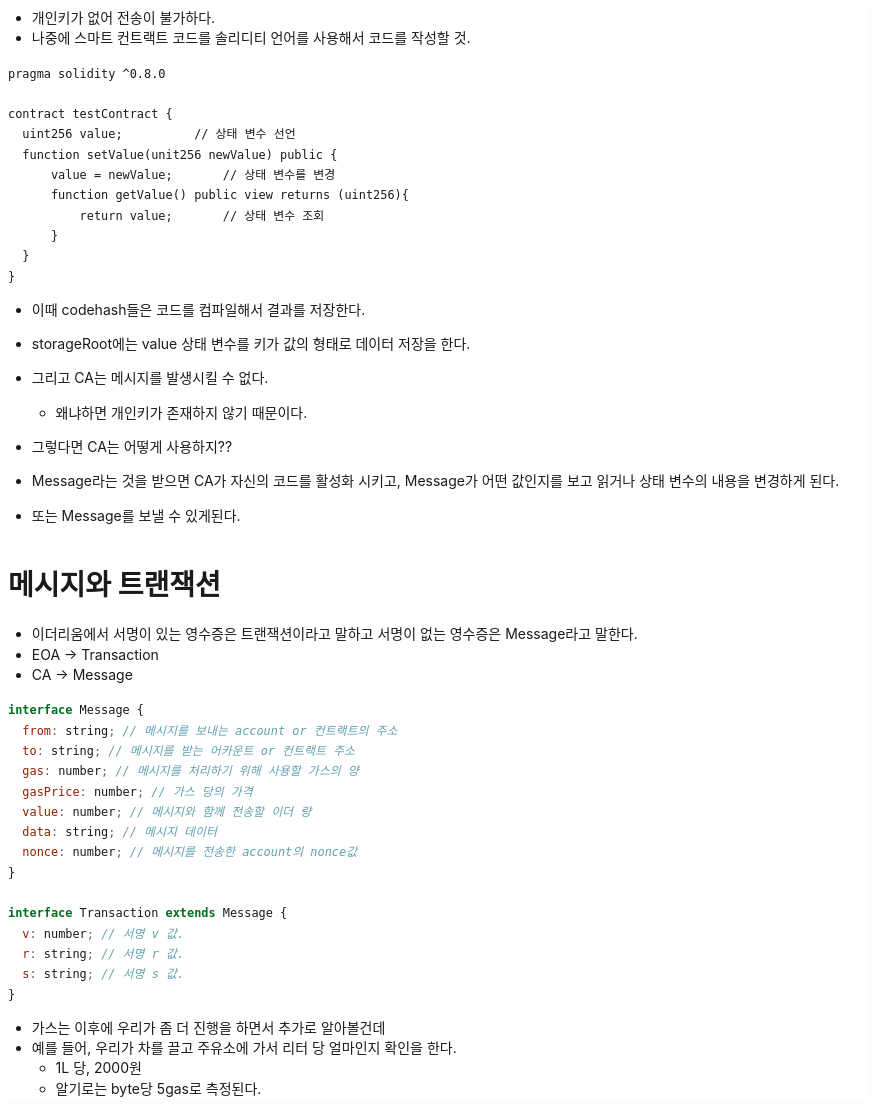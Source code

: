   - 개인키가 없어 전송이 불가하다.
  - 나중에 스마트 컨트랙트 코드를 솔리디티 언어를 사용해서 코드를 작성할 것.

  ```
  pragma solidity ^0.8.0

  contract testContract {
    uint256 value;          // 상태 변수 선언
    function setValue(unit256 newValue) public {
        value = newValue;       // 상태 변수를 변경
        function getValue() public view returns (uint256){
            return value;       // 상태 변수 조회
        }
    }
  }
  ```

- 이때 codehash들은 코드를 컴파일해서 결과를 저장한다.
- storageRoot에는 value 상태 변수를 키가 값의 형태로 데이터 저장을 한다.

- 그리고 CA는 메시지를 발생시킬 수 없다.

  - 왜냐하면 개인키가 존재하지 않기 때문이다.

- 그렇다면 CA는 어떻게 사용하지??
- Message라는 것을 받으면 CA가 자신의 코드를 활성화 시키고, Message가 어떤 값인지를 보고 읽거나 상태 변수의 내용을 변경하게 된다.
- 또는 Message를 보낼 수 있게된다.

# 메시지와 트랜잭션

- 이더리움에서 서명이 있는 영수증은 트랜잭션이라고 말하고 서명이 없는 영수증은 Message라고 말한다.
- EOA -> Transaction
- CA -> Message

```javascript
interface Message {
  from: string; // 메시지를 보내는 account or 컨트랙트의 주소
  to: string; // 메시지를 받는 어카운트 or 컨트랙트 주소
  gas: number; // 메시지를 처리하기 위해 사용할 가스의 양
  gasPrice: number; // 가스 당의 가격
  value: number; // 메시지와 함께 전송할 이더 량
  data: string; // 메시지 데이터
  nonce: number; // 메시지를 전송한 account의 nonce값
}

interface Transaction extends Message {
  v: number; // 서명 v 값.
  r: string; // 서명 r 값.
  s: string; // 서명 s 값.
}
```

- 가스는 이후에 우리가 좀 더 진행을 하면서 추가로 알아볼건데
- 예를 들어, 우리가 차를 끌고 주유소에 가서 리터 당 얼마인지 확인을 한다.
    - 1L 당, 2000원
    - 알기로는 byte당 5gas로 측정된다.